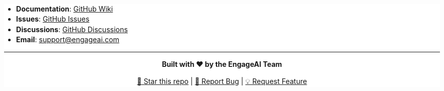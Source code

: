 - **Documentation**: [GitHub Wiki](https://github.com/your-username/engageai/wiki)
- **Issues**: [GitHub Issues](https://github.com/your-username/engageai/issues)
- **Discussions**: [GitHub Discussions](https://github.com/your-username/engageai/discussions)
- **Email**: support@engageai.com

---

<div align="center">

**Built with ❤️ by the EngageAI Team**

[🌟 Star this repo](https://github.com/your-username/engageai) | [🐛 Report Bug](https://github.com/your-username/engageai/issues) | [💡 Request Feature](https://github.com/your-username/engageai/issues)

</div>